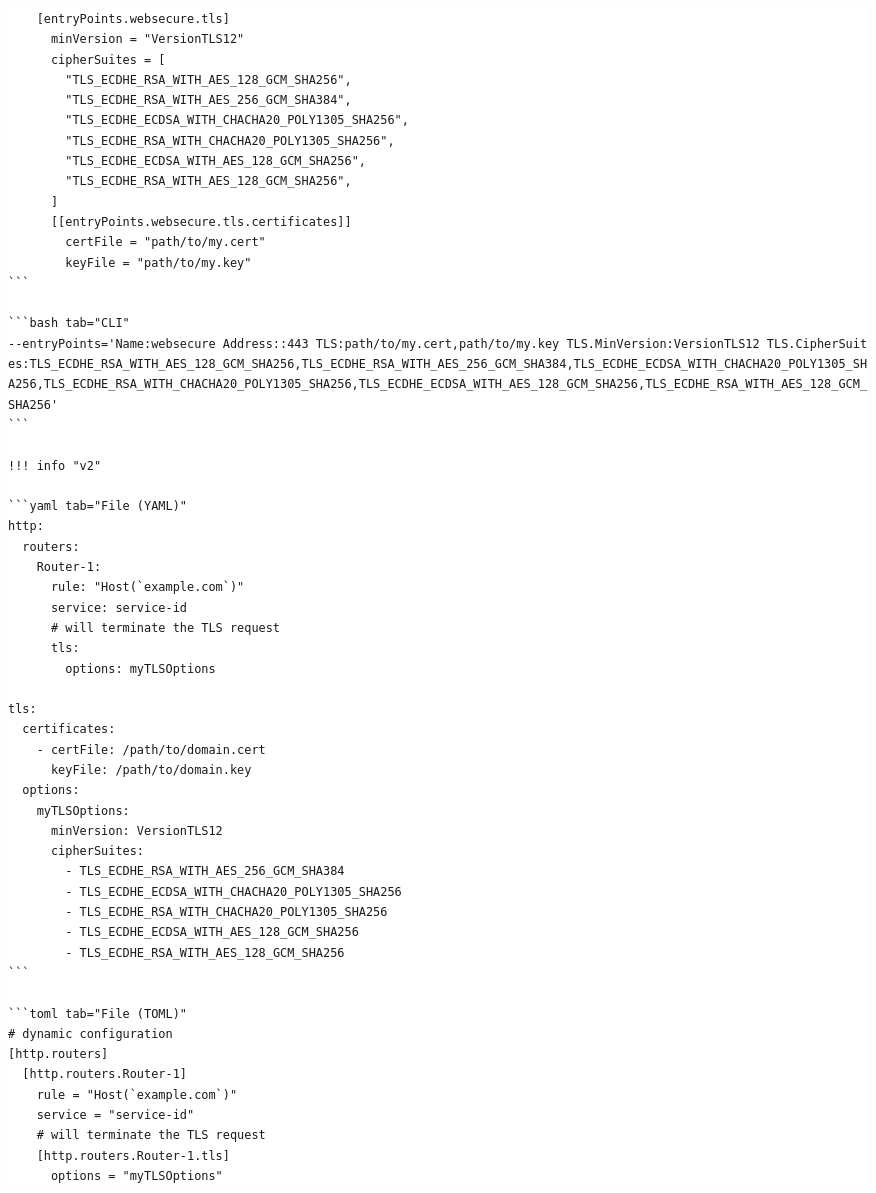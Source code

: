         [entryPoints.websecure.tls]
          minVersion = "VersionTLS12"
          cipherSuites = [
            "TLS_ECDHE_RSA_WITH_AES_128_GCM_SHA256",
            "TLS_ECDHE_RSA_WITH_AES_256_GCM_SHA384",
            "TLS_ECDHE_ECDSA_WITH_CHACHA20_POLY1305_SHA256",
            "TLS_ECDHE_RSA_WITH_CHACHA20_POLY1305_SHA256",
            "TLS_ECDHE_ECDSA_WITH_AES_128_GCM_SHA256",
            "TLS_ECDHE_RSA_WITH_AES_128_GCM_SHA256",
          ]
          [[entryPoints.websecure.tls.certificates]]
            certFile = "path/to/my.cert"
            keyFile = "path/to/my.key"
    ```

    ```bash tab="CLI"
    --entryPoints='Name:websecure Address::443 TLS:path/to/my.cert,path/to/my.key TLS.MinVersion:VersionTLS12 TLS.CipherSuites:TLS_ECDHE_RSA_WITH_AES_128_GCM_SHA256,TLS_ECDHE_RSA_WITH_AES_256_GCM_SHA384,TLS_ECDHE_ECDSA_WITH_CHACHA20_POLY1305_SHA256,TLS_ECDHE_RSA_WITH_CHACHA20_POLY1305_SHA256,TLS_ECDHE_ECDSA_WITH_AES_128_GCM_SHA256,TLS_ECDHE_RSA_WITH_AES_128_GCM_SHA256'
    ```

    !!! info "v2"

    ```yaml tab="File (YAML)"
    http:
      routers:
        Router-1:
          rule: "Host(`example.com`)"
          service: service-id
          # will terminate the TLS request
          tls:
            options: myTLSOptions

    tls:
      certificates:
        - certFile: /path/to/domain.cert
          keyFile: /path/to/domain.key
      options:
        myTLSOptions:
          minVersion: VersionTLS12
          cipherSuites:
	        - TLS_ECDHE_RSA_WITH_AES_256_GCM_SHA384
	        - TLS_ECDHE_ECDSA_WITH_CHACHA20_POLY1305_SHA256
	        - TLS_ECDHE_RSA_WITH_CHACHA20_POLY1305_SHA256
	        - TLS_ECDHE_ECDSA_WITH_AES_128_GCM_SHA256
	        - TLS_ECDHE_RSA_WITH_AES_128_GCM_SHA256
    ```

    ```toml tab="File (TOML)"
    # dynamic configuration
    [http.routers]
      [http.routers.Router-1]
        rule = "Host(`example.com`)"
        service = "service-id"
        # will terminate the TLS request
        [http.routers.Router-1.tls]
          options = "myTLSOptions"
